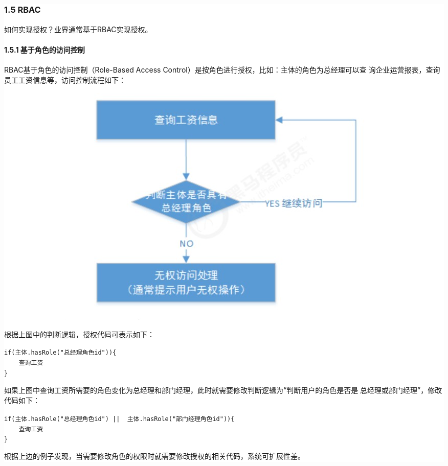 

### 1.5 RBAC
如何实现授权？业界通常基于RBAC实现授权。



#### 1.5.1  基于角色的访问控制
RBAC基于角色的访问控制（Role-Based Access Control）是按角色进行授权，比如：主体的角色为总经理可以查
询企业运营报表，查询员工工资信息等，访问控制流程如下：

![img](./assets_security/Snipaste_2020-03-28_13-04-17.jpg)

根据上图中的判断逻辑，授权代码可表示如下：

```
if(主体.hasRole("总经理角色id")){
    查询工资
}
```

如果上图中查询工资所需要的角色变化为总经理和部门经理，此时就需要修改判断逻辑为“判断用户的角色是否是
总经理或部门经理”，修改代码如下：

```
if(主体.hasRole("总经理角色id") ||  主体.hasRole("部门经理角色id")){
    查询工资
}
```

根据上边的例子发现，当需要修改角色的权限时就需要修改授权的相关代码，系统可扩展性差。


